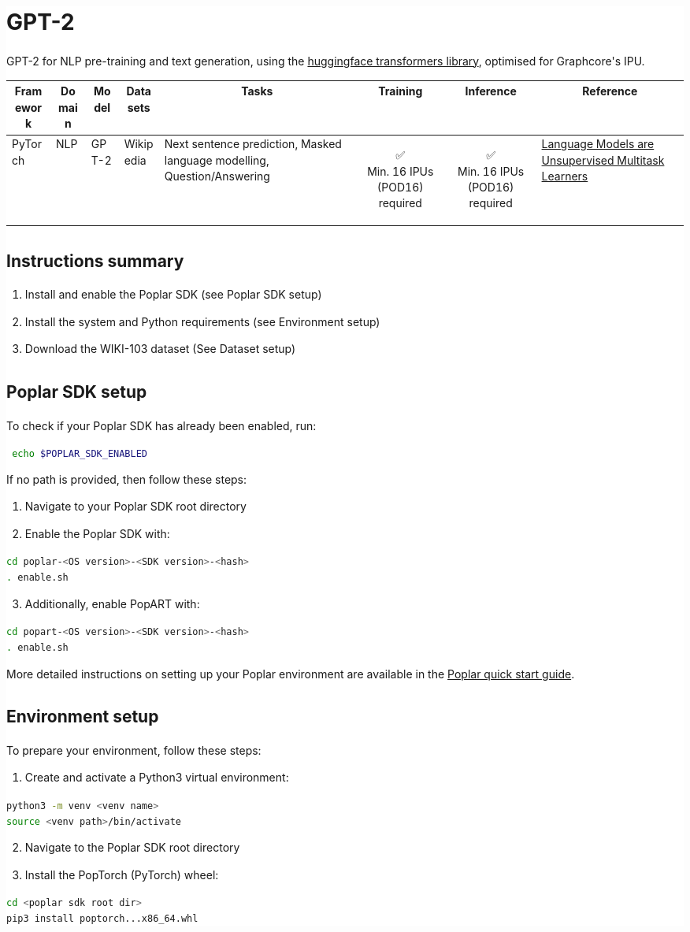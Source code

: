 # GPT-2
GPT-2 for NLP pre-training and text generation, using the [huggingface transformers library](https://huggingface.co/docs/transformers/index), optimised for Graphcore's IPU.

| Framework | Domain | Model | Datasets | Tasks | Training | Inference | Reference |
|-----------|--------|-------|----------|-------|----------|-----------|-----------|
| PyTorch | NLP | GPT-2 | Wikipedia | Next sentence prediction, Masked language modelling, Question/Answering | <p style="text-align: center;">✅ <br> Min. 16 IPUs (POD16) required  | <p style="text-align: center;">✅ <br> Min. 16 IPUs (POD16) required | [Language Models are Unsupervised Multitask Learners](https://d4mucfpksywv.cloudfront.net/better-language-models/language-models.pdf) |


## Instructions summary

1. Install and enable the Poplar SDK (see Poplar SDK setup)

2. Install the system and Python requirements (see Environment setup)

3. Download the WIKI-103 dataset (See Dataset setup)


## Poplar SDK setup
To check if your Poplar SDK has already been enabled, run:
```bash
 echo $POPLAR_SDK_ENABLED
```

If no path is provided, then follow these steps:
1. Navigate to your Poplar SDK root directory

2. Enable the Poplar SDK with:
```bash
cd poplar-<OS version>-<SDK version>-<hash>
. enable.sh
```

3. Additionally, enable PopART with:
```bash
cd popart-<OS version>-<SDK version>-<hash>
. enable.sh
```

More detailed instructions on setting up your Poplar environment are available in the [Poplar quick start guide](https://docs.graphcore.ai/projects/poplar-quick-start).


## Environment setup
To prepare your environment, follow these steps:

1. Create and activate a Python3 virtual environment:
```bash
python3 -m venv <venv name>
source <venv path>/bin/activate
```

2. Navigate to the Poplar SDK root directory

3. Install the PopTorch (PyTorch) wheel:
```bash
cd <poplar sdk root dir>
pip3 install poptorch...x86_64.whl
```
